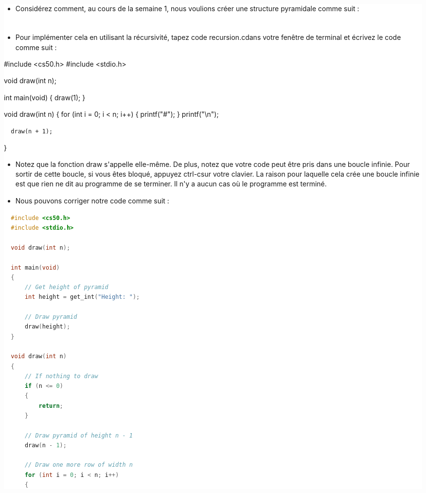 *   Considérez comment, au cours de la semaine 1, nous voulions créer une structure pyramidale comme suit :

  #
  ##
  ###
  ####

*   Pour implémenter cela en utilisant la récursivité, tapez code recursion.cdans votre fenêtre de terminal et écrivez le code comme suit :

  #include <cs50.h>
  #include <stdio.h>

  void draw(int n);

  int main(void)
  {
      draw(1);
  }

  void draw(int n)
  {
      for (int i = 0; i < n; i++)
      {
          printf("#");
      }
      printf("\n");

      draw(n + 1);
  }

*   Notez que la fonction draw s'appelle elle-même. De plus, notez que votre code peut être pris dans une boucle infinie. Pour sortir de cette boucle, si vous êtes bloqué, appuyez ctrl-csur votre clavier. La raison pour laquelle cela crée une boucle infinie est que rien ne dit au programme de se terminer. Il n'y a aucun cas où le programme est terminé.

*   Nous pouvons corriger notre code comme suit :

```c
  #include <cs50.h>
  #include <stdio.h>

  void draw(int n);

  int main(void)
  {
      // Get height of pyramid
      int height = get_int("Height: ");

      // Draw pyramid
      draw(height);
  }

  void draw(int n)
  {
      // If nothing to draw
      if (n <= 0)
      {
          return;
      }

      // Draw pyramid of height n - 1
      draw(n - 1);

      // Draw one more row of width n
      for (int i = 0; i < n; i++)
      {
```